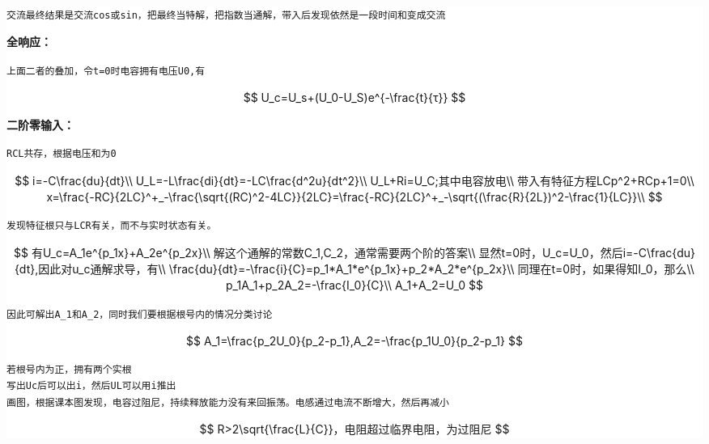 ```
交流最终结果是交流cos或sin，把最终当特解，把指数当通解，带入后发现依然是一段时间和变成交流
```

**全响应：**

```
上面二者的叠加，令t=0时电容拥有电压U0,有
```

$$
U_c=U_s+(U_0-U_S)e^{-\frac{t}{τ}}
$$

**二阶零输入：**

```
RCL共存，根据电压和为0
```

$$
i=-C\frac{du}{dt}\\
U_L=-L\frac{di}{dt}=-LC\frac{d^2u}{dt^2}\\
U_L+Ri=U_C;其中电容放电\\
带入有特征方程LCp^2+RCp+1=0\\
x=\frac{-RC}{2LC}^+_-\frac{\sqrt{(RC)^2-4LC}}{2LC}=\frac{-RC}{2LC}^+_-\sqrt{(\frac{R}{2L})^2-\frac{1}{LC}}\\
$$

```
发现特征根只与LCR有关，而不与实时状态有关。
```

$$
有U_c=A_1e^{p_1x}+A_2e^{p_2x}\\
解这个通解的常数C_1,C_2，通常需要两个阶的答案\\
显然t=0时，U_c=U_0，然后i=-C\frac{du}{dt},因此对u_c通解求导，有\\
\frac{du}{dt}=-\frac{i}{C}=p_1*A_1*e^{p_1x}+p_2*A_2*e^{p_2x}\\
同理在t=0时，如果得知I_0，那么\\
p_1A_1+p_2A_2=-\frac{I_0}{C}\\
A_1+A_2=U_0
$$

```
因此可解出A_1和A_2，同时我们要根据根号内的情况分类讨论
```

$$
A_1=\frac{p_2U_0}{p_2-p_1},A_2=-\frac{p_1U_0}{p_2-p_1}
$$

```
若根号内为正，拥有两个实根
写出Uc后可以出i，然后UL可以用i推出
画图，根据课本图发现，电容过阻尼，持续释放能力没有来回振荡。电感通过电流不断增大，然后再减小
```

$$
R>2\sqrt{\frac{L}{C}}，电阻超过临界电阻，为过阻尼
$$
